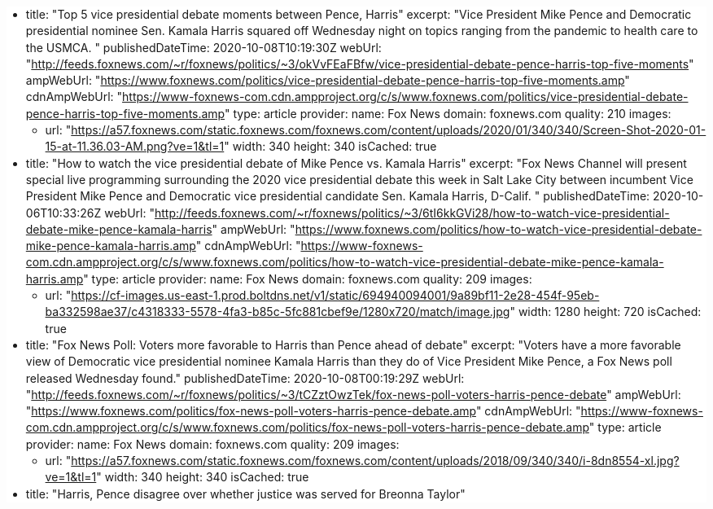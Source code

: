   - title: "Top 5 vice presidential debate moments between Pence, Harris"
    excerpt: "Vice President Mike Pence and Democratic presidential nominee Sen. Kamala Harris squared off Wednesday night on topics ranging from the pandemic to health care to the USMCA. "
    publishedDateTime: 2020-10-08T10:19:30Z
    webUrl: "http://feeds.foxnews.com/~r/foxnews/politics/~3/okVvFEaFBfw/vice-presidential-debate-pence-harris-top-five-moments"
    ampWebUrl: "https://www.foxnews.com/politics/vice-presidential-debate-pence-harris-top-five-moments.amp"
    cdnAmpWebUrl: "https://www-foxnews-com.cdn.ampproject.org/c/s/www.foxnews.com/politics/vice-presidential-debate-pence-harris-top-five-moments.amp"
    type: article
    provider:
      name: Fox News
      domain: foxnews.com
    quality: 210
    images:
      - url: "https://a57.foxnews.com/static.foxnews.com/foxnews.com/content/uploads/2020/01/340/340/Screen-Shot-2020-01-15-at-11.36.03-AM.png?ve=1&tl=1"
        width: 340
        height: 340
        isCached: true
  - title: "How to watch the vice presidential debate of Mike Pence vs. Kamala Harris"
    excerpt: "Fox News Channel will present special live programming surrounding the 2020 vice presidential debate this week in Salt Lake City between incumbent Vice President Mike Pence and Democratic vice presidential candidate Sen. Kamala Harris, D-Calif. "
    publishedDateTime: 2020-10-06T10:33:26Z
    webUrl: "http://feeds.foxnews.com/~r/foxnews/politics/~3/6tI6kkGVi28/how-to-watch-vice-presidential-debate-mike-pence-kamala-harris"
    ampWebUrl: "https://www.foxnews.com/politics/how-to-watch-vice-presidential-debate-mike-pence-kamala-harris.amp"
    cdnAmpWebUrl: "https://www-foxnews-com.cdn.ampproject.org/c/s/www.foxnews.com/politics/how-to-watch-vice-presidential-debate-mike-pence-kamala-harris.amp"
    type: article
    provider:
      name: Fox News
      domain: foxnews.com
    quality: 209
    images:
      - url: "https://cf-images.us-east-1.prod.boltdns.net/v1/static/694940094001/9a89bf11-2e28-454f-95eb-ba332598ae37/c4318333-5578-4fa3-b85c-5fc881cbef9e/1280x720/match/image.jpg"
        width: 1280
        height: 720
        isCached: true
  - title: "Fox News Poll: Voters more favorable to Harris than Pence ahead of debate"
    excerpt: "Voters have a more favorable view of Democratic vice presidential nominee Kamala Harris than they do of Vice President Mike Pence, a Fox News poll released Wednesday found."
    publishedDateTime: 2020-10-08T00:19:29Z
    webUrl: "http://feeds.foxnews.com/~r/foxnews/politics/~3/tCZztOwzTek/fox-news-poll-voters-harris-pence-debate"
    ampWebUrl: "https://www.foxnews.com/politics/fox-news-poll-voters-harris-pence-debate.amp"
    cdnAmpWebUrl: "https://www-foxnews-com.cdn.ampproject.org/c/s/www.foxnews.com/politics/fox-news-poll-voters-harris-pence-debate.amp"
    type: article
    provider:
      name: Fox News
      domain: foxnews.com
    quality: 209
    images:
      - url: "https://a57.foxnews.com/static.foxnews.com/foxnews.com/content/uploads/2018/09/340/340/i-8dn8554-xl.jpg?ve=1&tl=1"
        width: 340
        height: 340
        isCached: true
  - title: "Harris, Pence disagree over whether justice was served for Breonna Taylor"